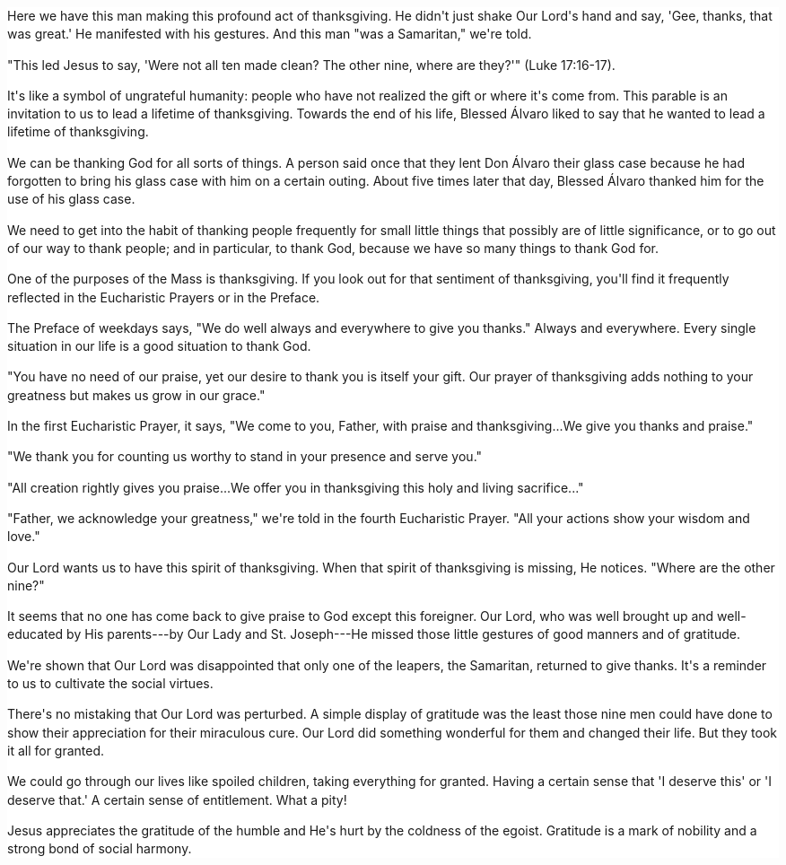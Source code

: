Here we have this man making this profound act of thanksgiving. He didn\'t just shake Our Lord\'s hand and say, 'Gee, thanks, that was great.' He manifested with his gestures. And this man "was a Samaritan," we\'re told.

"This led Jesus to say, 'Were not all ten made clean? The other nine, where are they?'" (Luke 17:16-17).

It\'s like a symbol of ungrateful humanity: people who have not realized the gift or where it\'s come from. This parable is an invitation to us to lead a lifetime of thanksgiving. Towards the end of his life, Blessed Álvaro liked to say that he wanted to lead a lifetime of thanksgiving.

We can be thanking God for all sorts of things. A person said once that they lent Don Álvaro their glass case because he had forgotten to bring his glass case with him on a certain outing. About five times later that day, Blessed Álvaro thanked him for the use of his glass case.

We need to get into the habit of thanking people frequently for small little things that possibly are of little significance, or to go out of our way to thank people; and in particular, to thank God, because we have so many things to thank God for.

One of the purposes of the Mass is thanksgiving. If you look out for that sentiment of thanksgiving, you\'ll find it frequently reflected in the Eucharistic Prayers or in the Preface.

The Preface of weekdays says, "We do well always and everywhere to give you thanks." Always and everywhere. Every single situation in our life is a good situation to thank God.

"You have no need of our praise, yet our desire to thank you is itself your gift. Our prayer of thanksgiving adds nothing to your greatness but makes us grow in our grace."

In the first Eucharistic Prayer, it says, "We come to you, Father, with praise and thanksgiving\...We give you thanks and praise."

"We thank you for counting us worthy to stand in your presence and serve you."

"All creation rightly gives you praise...We offer you in thanksgiving this holy and living sacrifice\..."

"Father, we acknowledge your greatness," we\'re told in the fourth Eucharistic Prayer. "All your actions show your wisdom and love."

Our Lord wants us to have this spirit of thanksgiving. When that spirit of thanksgiving is missing, He notices. "Where are the other nine?"

It seems that no one has come back to give praise to God except this foreigner. Our Lord, who was well brought up and well-educated by His parents---by Our Lady and St. Joseph---He missed those little gestures of good manners and of gratitude.

We\'re shown that Our Lord was disappointed that only one of the leapers, the Samaritan, returned to give thanks. It\'s a reminder to us to cultivate the social virtues.

There\'s no mistaking that Our Lord was perturbed. A simple display of gratitude was the least those nine men could have done to show their appreciation for their miraculous cure. Our Lord did something wonderful for them and changed their life. But they took it all for granted.

We could go through our lives like spoiled children, taking everything for granted. Having a certain sense that 'I deserve this' or 'I deserve that.' A certain sense of entitlement. What a pity!

Jesus appreciates the gratitude of the humble and He\'s hurt by the coldness of the egoist. Gratitude is a mark of nobility and a strong bond of social harmony.
